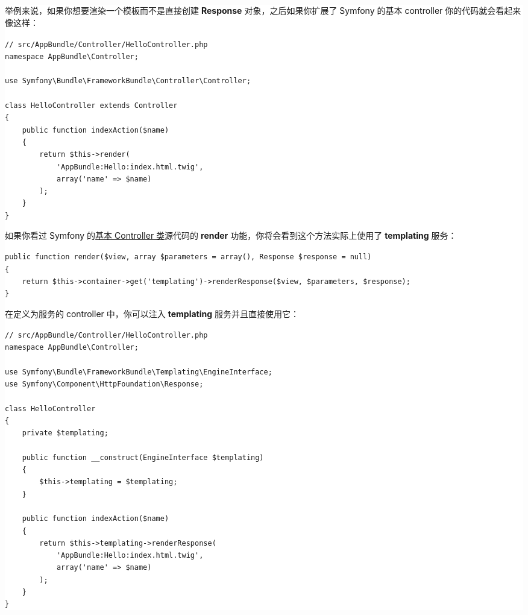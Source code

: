 举例来说，如果你想要渲染一个模板而不是直接创建 **Response** 对象，之后如果你扩展了 Symfony 的基本 controller 你的代码就会看起来像这样：  

```
// src/AppBundle/Controller/HelloController.php
namespace AppBundle\Controller;

use Symfony\Bundle\FrameworkBundle\Controller\Controller;

class HelloController extends Controller
{
    public function indexAction($name)
    {
        return $this->render(
            'AppBundle:Hello:index.html.twig',
            array('name' => $name)
        );
    }
}
```  

如果你看过 Symfony 的[基本 Controller 类](https://github.com/symfony/symfony/blob/master/src/Symfony/Bundle/FrameworkBundle/Controller/Controller.php)源代码的 **render** 功能，你将会看到这个方法实际上使用了 **templating** 服务：  

```
public function render($view, array $parameters = array(), Response $response = null)
{
    return $this->container->get('templating')->renderResponse($view, $parameters, $response);
}
```  

在定义为服务的 controller 中，你可以注入 **templating** 服务并且直接使用它：  

```
// src/AppBundle/Controller/HelloController.php
namespace AppBundle\Controller;

use Symfony\Bundle\FrameworkBundle\Templating\EngineInterface;
use Symfony\Component\HttpFoundation\Response;

class HelloController
{
    private $templating;

    public function __construct(EngineInterface $templating)
    {
        $this->templating = $templating;
    }

    public function indexAction($name)
    {
        return $this->templating->renderResponse(
            'AppBundle:Hello:index.html.twig',
            array('name' => $name)
        );
    }
}
```  
